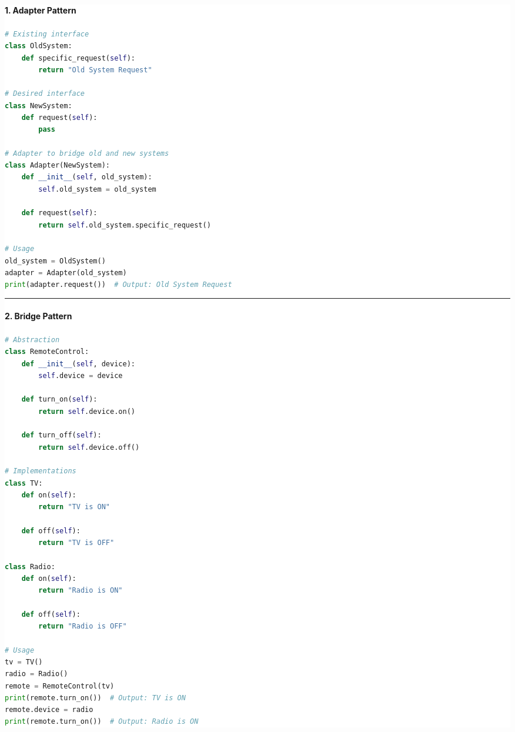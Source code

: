 #### **1. Adapter Pattern**
```python
# Existing interface
class OldSystem:
    def specific_request(self):
        return "Old System Request"

# Desired interface
class NewSystem:
    def request(self):
        pass

# Adapter to bridge old and new systems
class Adapter(NewSystem):
    def __init__(self, old_system):
        self.old_system = old_system

    def request(self):
        return self.old_system.specific_request()

# Usage
old_system = OldSystem()
adapter = Adapter(old_system)
print(adapter.request())  # Output: Old System Request
```

---

#### **2. Bridge Pattern**
```python
# Abstraction
class RemoteControl:
    def __init__(self, device):
        self.device = device

    def turn_on(self):
        return self.device.on()

    def turn_off(self):
        return self.device.off()

# Implementations
class TV:
    def on(self):
        return "TV is ON"

    def off(self):
        return "TV is OFF"

class Radio:
    def on(self):
        return "Radio is ON"

    def off(self):
        return "Radio is OFF"

# Usage
tv = TV()
radio = Radio()
remote = RemoteControl(tv)
print(remote.turn_on())  # Output: TV is ON
remote.device = radio
print(remote.turn_on())  # Output: Radio is ON
```
